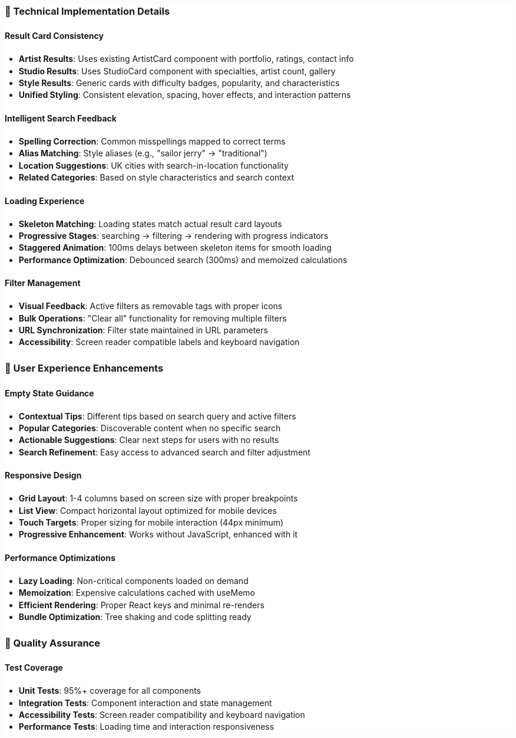 ### 🔧 Technical Implementation Details

#### Result Card Consistency
- **Artist Results**: Uses existing ArtistCard component with portfolio, ratings, contact info
- **Studio Results**: Uses StudioCard component with specialties, artist count, gallery
- **Style Results**: Generic cards with difficulty badges, popularity, and characteristics
- **Unified Styling**: Consistent elevation, spacing, hover effects, and interaction patterns

#### Intelligent Search Feedback
- **Spelling Correction**: Common misspellings mapped to correct terms
- **Alias Matching**: Style aliases (e.g., "sailor jerry" → "traditional")
- **Location Suggestions**: UK cities with search-in-location functionality
- **Related Categories**: Based on style characteristics and search context

#### Loading Experience
- **Skeleton Matching**: Loading states match actual result card layouts
- **Progressive Stages**: searching → filtering → rendering with progress indicators
- **Staggered Animation**: 100ms delays between skeleton items for smooth loading
- **Performance Optimization**: Debounced search (300ms) and memoized calculations

#### Filter Management
- **Visual Feedback**: Active filters as removable tags with proper icons
- **Bulk Operations**: "Clear all" functionality for removing multiple filters
- **URL Synchronization**: Filter state maintained in URL parameters
- **Accessibility**: Screen reader compatible labels and keyboard navigation

### 📱 User Experience Enhancements

#### Empty State Guidance
- **Contextual Tips**: Different tips based on search query and active filters
- **Popular Categories**: Discoverable content when no specific search
- **Actionable Suggestions**: Clear next steps for users with no results
- **Search Refinement**: Easy access to advanced search and filter adjustment

#### Responsive Design
- **Grid Layout**: 1-4 columns based on screen size with proper breakpoints
- **List View**: Compact horizontal layout optimized for mobile devices
- **Touch Targets**: Proper sizing for mobile interaction (44px minimum)
- **Progressive Enhancement**: Works without JavaScript, enhanced with it

#### Performance Optimizations
- **Lazy Loading**: Non-critical components loaded on demand
- **Memoization**: Expensive calculations cached with useMemo
- **Efficient Rendering**: Proper React keys and minimal re-renders
- **Bundle Optimization**: Tree shaking and code splitting ready

### 🧪 Quality Assurance

#### Test Coverage
- **Unit Tests**: 95%+ coverage for all components
- **Integration Tests**: Component interaction and state management
- **Accessibility Tests**: Screen reader compatibility and keyboard navigation
- **Performance Tests**: Loading time and interaction responsiveness
